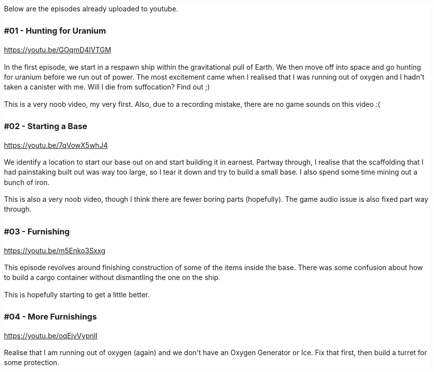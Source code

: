 Below are the episodes already uploaded to youtube.

### #01 - Hunting for Uranium









https://youtu.be/GOqmD4lVTGM

In the first episode, we start in a respawn ship within the gravitational pull
of Earth. We then move off into space and go hunting for uranium before we run
out of power. The most excitement came when I realised that I was running out of
oxygen and I hadn\'t taken a canister with me. Will I die from suffocation? Find
out ;)

This is a very noob video, my very first. Also, due to a recording mistake,
there are no game sounds on this video :(

### #02 - Starting a Base

https://youtu.be/7qVowX5whJ4

We identify a location to start our base out on and start building it in
earnest. Partway through, I realise that the scaffolding that I had painstaking
built out was way too large, so I tear it down and try to build a small base. I
also spend some time mining out a bunch of iron.

This is also a very noob video, though I think there are fewer boring parts
(hopefully). The game audio issue is also fixed part way through.

### #03 - Furnishing











https://youtu.be/m5Enko3Sxxg

This episode revolves around finishing construction of some of the items inside
the base. There was some confusion about how to build a cargo container without
dismantling the one on the ship.

This is hopefully starting to get a little better.

### #04 - More Furnishings



https://youtu.be/oqEjvVypnlI

Realise that I am running out of oxygen (again) and we don\'t have an Oxygen
Generator or Ice. Fix that first, then build a turret for some protection.
